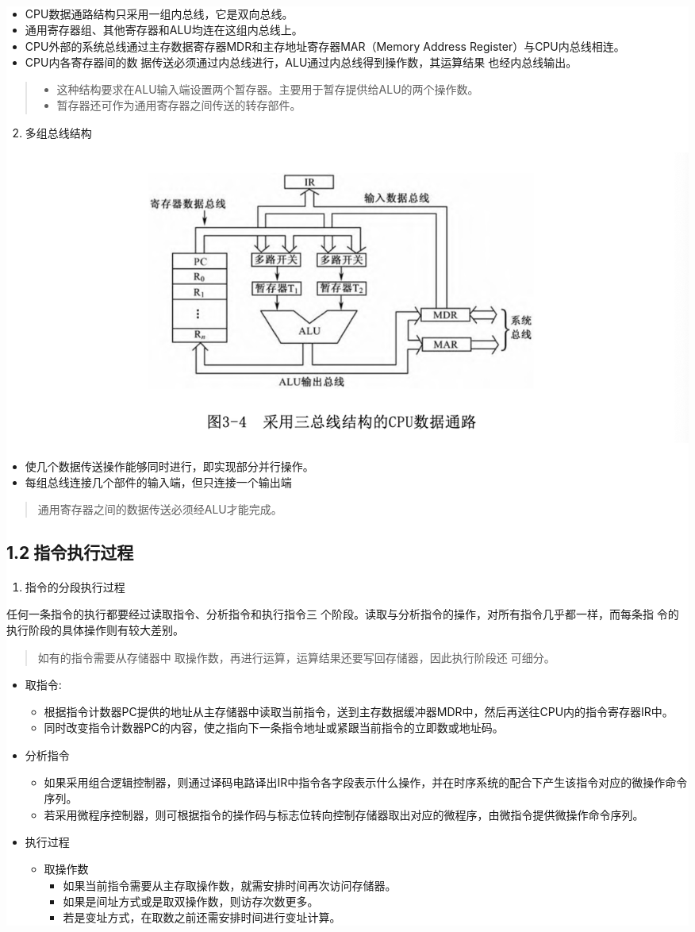 - CPU数据通路结构只采用一组内总线，它是双向总线。
- 通用寄存器组、其他寄存器和ALU均连在这组内总线上。
- CPU外部的系统总线通过主存数据寄存器MDR和主存地址寄存器MAR（Memory Address Register）与CPU内总线相连。
- CPU内各寄存器间的数 据传送必须通过内总线进行，ALU通过内总线得到操作数，其运算结果 也经内总线输出。
> - 这种结构要求在ALU输入端设置两个暂存器。主要用于暂存提供给ALU的两个操作数。
> - 暂存器还可作为通用寄存器之间传送的转存部件。

2. 多组总线结构



![](assets/cpumutiline.png)
- 使几个数据传送操作能够同时进行，即实现部分并行操作。
- 每组总线连接几个部件的输入端，但只连接一个输出端
> 通用寄存器之间的数据传送必须经ALU才能完成。



## 1.2 指令执行过程

1. 指令的分段执行过程

任何一条指令的执行都要经过读取指令、分析指令和执行指令三 个阶段。读取与分析指令的操作，对所有指令几乎都一样，而每条指 令的执行阶段的具体操作则有较大差别。
> 如有的指令需要从存储器中 取操作数，再进行运算，运算结果还要写回存储器，因此执行阶段还 可细分。



- 取指令: 
    - 根据指令计数器PC提供的地址从主存储器中读取当前指令，送到主存数据缓冲器MDR中，然后再送往CPU内的指令寄存器IR中。
    - 同时改变指令计数器PC的内容，使之指向下一条指令地址或紧跟当前指令的立即数或地址码。

- 分析指令
    - 如果采用组合逻辑控制器，则通过译码电路译出IR中指令各字段表示什么操作，并在时序系统的配合下产生该指令对应的微操作命令序列。
    - 若采用微程序控制器，则可根据指令的操作码与标志位转向控制存储器取出对应的微程序，由微指令提供微操作命令序列。

- 执行过程
    - 取操作数
        - 如果当前指令需要从主存取操作数，就需安排时间再次访问存储器。 
        - 如果是间址方式或是取双操作数，则访存次数更多。
        - 若是变址方式，在取数之前还需安排时间进行变址计算。

